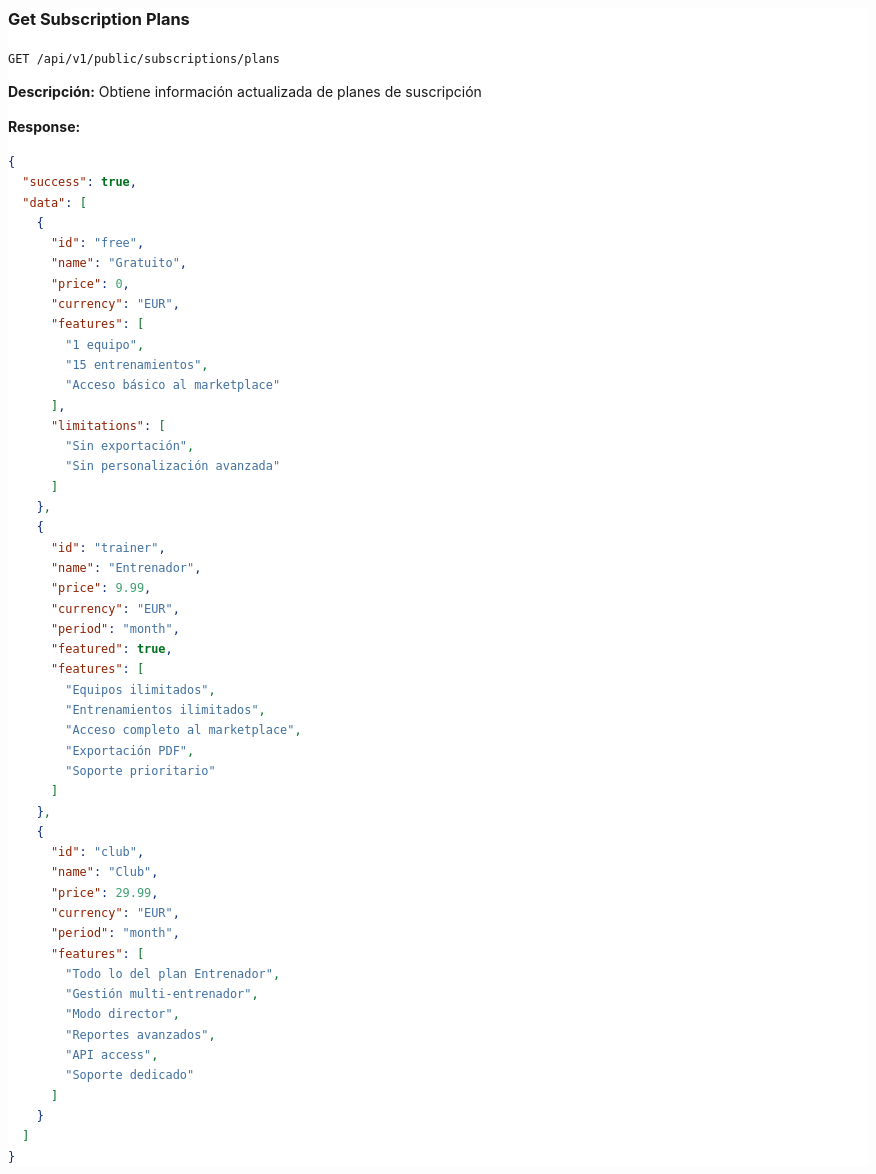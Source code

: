 ### Get Subscription Plans
```http
GET /api/v1/public/subscriptions/plans
```

**Descripción:** Obtiene información actualizada de planes de suscripción

**Response:**
```json
{
  "success": true,
  "data": [
    {
      "id": "free",
      "name": "Gratuito",
      "price": 0,
      "currency": "EUR",
      "features": [
        "1 equipo",
        "15 entrenamientos",
        "Acceso básico al marketplace"
      ],
      "limitations": [
        "Sin exportación",
        "Sin personalización avanzada"
      ]
    },
    {
      "id": "trainer",
      "name": "Entrenador",
      "price": 9.99,
      "currency": "EUR",
      "period": "month",
      "featured": true,
      "features": [
        "Equipos ilimitados",
        "Entrenamientos ilimitados",
        "Acceso completo al marketplace",
        "Exportación PDF",
        "Soporte prioritario"
      ]
    },
    {
      "id": "club",
      "name": "Club",
      "price": 29.99,
      "currency": "EUR",
      "period": "month",
      "features": [
        "Todo lo del plan Entrenador",
        "Gestión multi-entrenador",
        "Modo director",
        "Reportes avanzados",
        "API access",
        "Soporte dedicado"
      ]
    }
  ]
}
```
